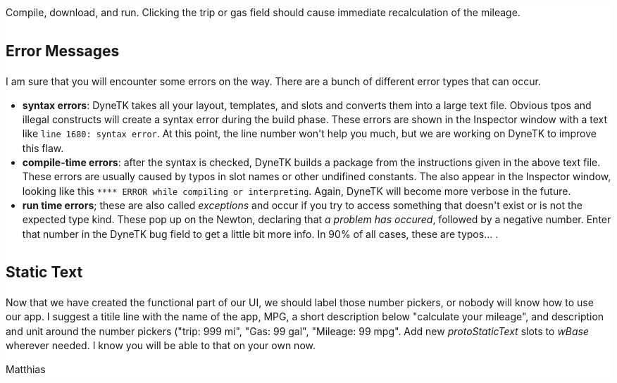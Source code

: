 Compile, download, and run. Clicking the trip or gas field should cause immediate recalculation of the mileage.

## Error Messages ##

I am sure that you will encounter some errors on the way. There are a bunch of different error types that can occur.

  * **syntax errors**: DyneTK takes all your layout, templates, and slots and converts them into a large text file. Obvious tpos and illegal constructs will create a syntax error during the build phase. These errors are shown in the Inspector window with a text like `line 1680: syntax error`. At this point, the line number won't help you much, but we are working on DyneTK to improve this flaw.
  * **compile-time errors**: after the syntax is checked, DyneTK builds a package from the instructions given in the above text file. These errors are usually caused by typos in slot names or other undifined constants. The also appear in the Inspector window, looking like this `**** ERROR while compiling or interpreting`. Again, DyneTK will become more verbose in the future.
  * **run time errors**; these are also called _exceptions_ and occur if you try to access something that doesn't exist or is not the expected type kind. These pop up on the Newton, declaring that _a problem has occured_, followed by a negative number. Enter that number in the DyneTK bug field to get a little bit more info. In 90% of all cases, these are typos... .

## Static Text ##

Now that we have created the functional part of our UI, we should label those number pickers, or nobody will know how to use our app. I suggest a titile line with the name of the app, MPG, a short description below "calculate your mileage", and description and unit around the number pickers ("trip: 999 mi", "Gas: 99 gal", "Mileage: 99 mpg".  Add new _protoStaticText_ slots to _wBase_ wherever needed. I know you will be able to that on your own now.

Matthias
